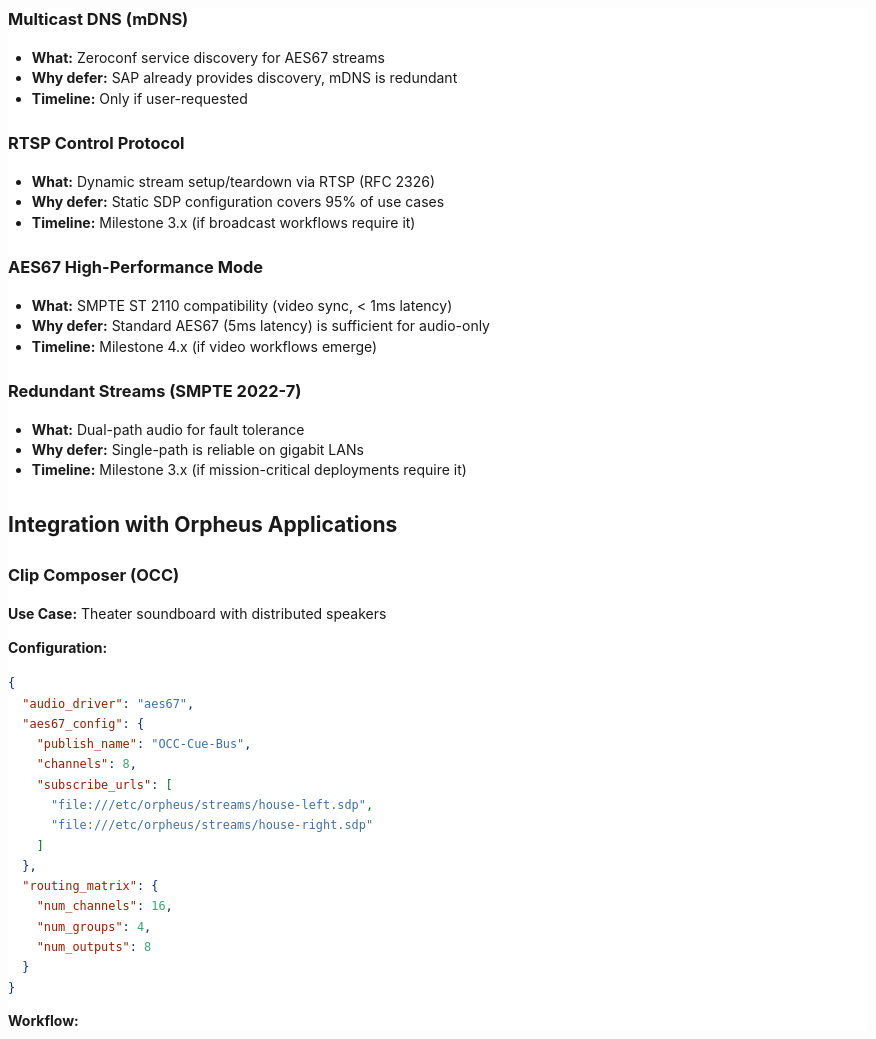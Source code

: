 ### Multicast DNS (mDNS)

- **What:** Zeroconf service discovery for AES67 streams
- **Why defer:** SAP already provides discovery, mDNS is redundant
- **Timeline:** Only if user-requested

### RTSP Control Protocol

- **What:** Dynamic stream setup/teardown via RTSP (RFC 2326)
- **Why defer:** Static SDP configuration covers 95% of use cases
- **Timeline:** Milestone 3.x (if broadcast workflows require it)

### AES67 High-Performance Mode

- **What:** SMPTE ST 2110 compatibility (video sync, < 1ms latency)
- **Why defer:** Standard AES67 (5ms latency) is sufficient for audio-only
- **Timeline:** Milestone 4.x (if video workflows emerge)

### Redundant Streams (SMPTE 2022-7)

- **What:** Dual-path audio for fault tolerance
- **Why defer:** Single-path is reliable on gigabit LANs
- **Timeline:** Milestone 3.x (if mission-critical deployments require it)

## Integration with Orpheus Applications

### Clip Composer (OCC)

**Use Case:** Theater soundboard with distributed speakers

**Configuration:**

```json
{
  "audio_driver": "aes67",
  "aes67_config": {
    "publish_name": "OCC-Cue-Bus",
    "channels": 8,
    "subscribe_urls": [
      "file:///etc/orpheus/streams/house-left.sdp",
      "file:///etc/orpheus/streams/house-right.sdp"
    ]
  },
  "routing_matrix": {
    "num_channels": 16,
    "num_groups": 4,
    "num_outputs": 8
  }
}
```

**Workflow:**
